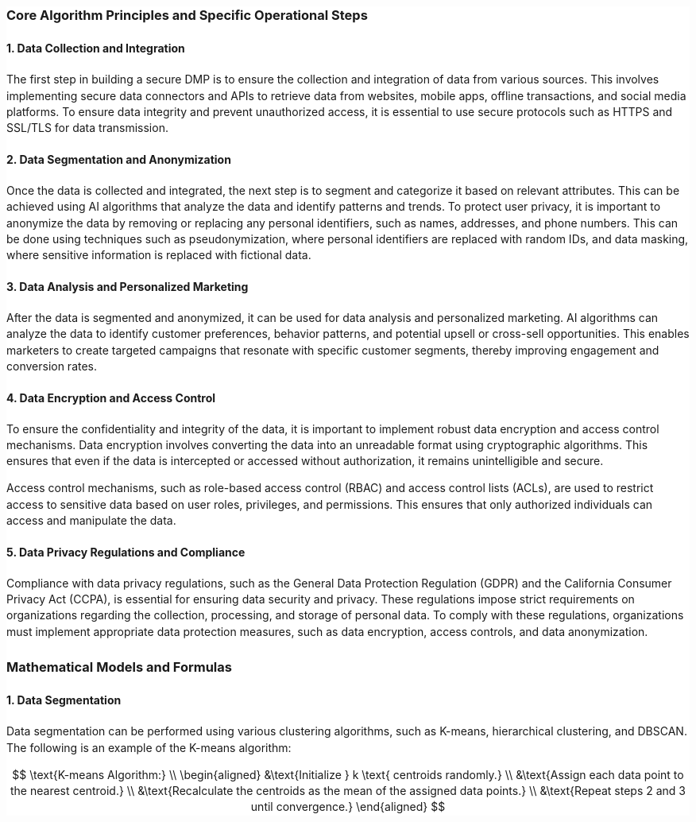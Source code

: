 ### Core Algorithm Principles and Specific Operational Steps

#### 1. Data Collection and Integration

The first step in building a secure DMP is to ensure the collection and integration of data from various sources. This involves implementing secure data connectors and APIs to retrieve data from websites, mobile apps, offline transactions, and social media platforms. To ensure data integrity and prevent unauthorized access, it is essential to use secure protocols such as HTTPS and SSL/TLS for data transmission.

#### 2. Data Segmentation and Anonymization

Once the data is collected and integrated, the next step is to segment and categorize it based on relevant attributes. This can be achieved using AI algorithms that analyze the data and identify patterns and trends. To protect user privacy, it is important to anonymize the data by removing or replacing any personal identifiers, such as names, addresses, and phone numbers. This can be done using techniques such as pseudonymization, where personal identifiers are replaced with random IDs, and data masking, where sensitive information is replaced with fictional data.

#### 3. Data Analysis and Personalized Marketing

After the data is segmented and anonymized, it can be used for data analysis and personalized marketing. AI algorithms can analyze the data to identify customer preferences, behavior patterns, and potential upsell or cross-sell opportunities. This enables marketers to create targeted campaigns that resonate with specific customer segments, thereby improving engagement and conversion rates.

#### 4. Data Encryption and Access Control

To ensure the confidentiality and integrity of the data, it is important to implement robust data encryption and access control mechanisms. Data encryption involves converting the data into an unreadable format using cryptographic algorithms. This ensures that even if the data is intercepted or accessed without authorization, it remains unintelligible and secure.

Access control mechanisms, such as role-based access control (RBAC) and access control lists (ACLs), are used to restrict access to sensitive data based on user roles, privileges, and permissions. This ensures that only authorized individuals can access and manipulate the data.

#### 5. Data Privacy Regulations and Compliance

Compliance with data privacy regulations, such as the General Data Protection Regulation (GDPR) and the California Consumer Privacy Act (CCPA), is essential for ensuring data security and privacy. These regulations impose strict requirements on organizations regarding the collection, processing, and storage of personal data. To comply with these regulations, organizations must implement appropriate data protection measures, such as data encryption, access controls, and data anonymization.

### Mathematical Models and Formulas

#### 1. Data Segmentation

Data segmentation can be performed using various clustering algorithms, such as K-means, hierarchical clustering, and DBSCAN. The following is an example of the K-means algorithm:

$$
\text{K-means Algorithm:} \\
\begin{aligned}
&\text{Initialize } k \text{ centroids randomly.} \\
&\text{Assign each data point to the nearest centroid.} \\
&\text{Recalculate the centroids as the mean of the assigned data points.} \\
&\text{Repeat steps 2 and 3 until convergence.}
\end{aligned}
$$

